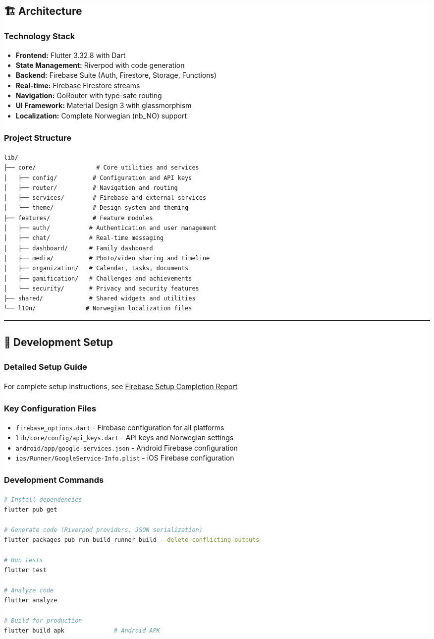 
## 🏗️ **Architecture**

### **Technology Stack**
- **Frontend:** Flutter 3.32.8 with Dart
- **State Management:** Riverpod with code generation
- **Backend:** Firebase Suite (Auth, Firestore, Storage, Functions)
- **Real-time:** Firebase Firestore streams
- **Navigation:** GoRouter with type-safe routing
- **UI Framework:** Material Design 3 with glassmorphism
- **Localization:** Complete Norwegian (nb_NO) support

### **Project Structure**
```
lib/
├── core/                 # Core utilities and services
│   ├── config/          # Configuration and API keys
│   ├── router/          # Navigation and routing
│   ├── services/        # Firebase and external services
│   └── theme/           # Design system and theming
├── features/            # Feature modules
│   ├── auth/           # Authentication and user management
│   ├── chat/           # Real-time messaging
│   ├── dashboard/      # Family dashboard
│   ├── media/          # Photo/video sharing and timeline
│   ├── organization/   # Calendar, tasks, documents
│   ├── gamification/   # Challenges and achievements
│   └── security/       # Privacy and security features
├── shared/             # Shared widgets and utilities
└── l10n/              # Norwegian localization files
```

---

## 🔧 **Development Setup**

### **Detailed Setup Guide**
For complete setup instructions, see [Firebase Setup Completion Report](FIREBASE_SETUP_COMPLETION_REPORT.md)

### **Key Configuration Files**
- `firebase_options.dart` - Firebase configuration for all platforms
- `lib/core/config/api_keys.dart` - API keys and Norwegian settings
- `android/app/google-services.json` - Android Firebase configuration
- `ios/Runner/GoogleService-Info.plist` - iOS Firebase configuration

### **Development Commands**
```bash
# Install dependencies
flutter pub get

# Generate code (Riverpod providers, JSON serialization)
flutter packages pub run build_runner build --delete-conflicting-outputs

# Run tests
flutter test

# Analyze code
flutter analyze

# Build for production
flutter build apk              # Android APK
```